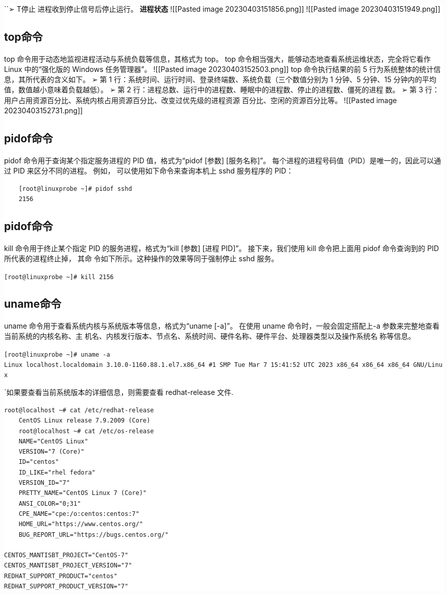 ``➢ T停止 进程收到停止信号后停止运行。
**进程状态**
![[Pasted image 20230403151856.png]]
![[Pasted image 20230403151949.png]]

## top命令
top 命令用于动态地监视进程活动与系统负载等信息，其格式为 top。 top 命令相当强大，能够动态地查看系统运维状态，完全将它看作 Linux 中的“强化版的 Windows 任务管理器”。
![[Pasted image 20230403152503.png]]
top 命令执行结果的前 5 行为系统整体的统计信息，其所代表的含义如下。
➢ 第 1 行：系统时间、运行时间、登录终端数、系统负载（三个数值分别为 1 分钟、5 分钟、15 分钟内的平均值，数值越小意味着负载越低）。
➢ 第 2 行：进程总数、运行中的进程数、睡眠中的进程数、停止的进程数、僵死的进程 数。 ➢ 第 3 行：用户占用资源百分比、系统内核占用资源百分比、改变过优先级的进程资源 百分比、空闲的资源百分比等。
![[Pasted image 20230403152731.png]]
## pidof命令
pidof 命令用于查询某个指定服务进程的 PID 值，格式为“pidof [参数] [服务名称]”。
每个进程的进程号码值（PID）是唯一的，因此可以通过 PID 来区分不同的进程。
例如， 可以使用如下命令来查询本机上 sshd 服务程序的 PID： 
```shell
	[root@linuxprobe ~]# pidof sshd 
	2156
```

## pidof命令
kill 命令用于终止某个指定 PID 的服务进程，格式为“kill [参数] [进程 PID]”。 
接下来，我们使用 kill 命令把上面用 pidof 命令查询到的 PID 所代表的进程终止掉，
其命 令如下所示。这种操作的效果等同于强制停止 sshd 服务。
```shell
[root@linuxprobe ~]# kill 2156
```
## uname命令
uname 命令用于查看系统内核与系统版本等信息，格式为“uname [-a]”。 
在使用 uname 命令时，一般会固定搭配上-a 参数来完整地查看当前系统的内核名称、主 机名、内核发行版本、节点名、系统时间、硬件名称、硬件平台、处理器类型以及操作系统名 称等信息。
```shell
[root@linuxprobe ~]# uname -a
Linux localhost.localdomain 3.10.0-1160.88.1.el7.x86_64 #1 SMP Tue Mar 7 15:41:52 UTC 2023 x86_64 x86_64 x86_64 GNU/Linux
```
`如果要查看当前系统版本的详细信息，则需要查看 redhat-release 文件.
```shell
root@localhost ~# cat /etc/redhat-release
	CentOS Linux release 7.9.2009 (Core)
	root@localhost ~# cat /etc/os-release
	NAME="CentOS Linux"
	VERSION="7 (Core)"
	ID="centos"
	ID_LIKE="rhel fedora"
	VERSION_ID="7"
	PRETTY_NAME="CentOS Linux 7 (Core)"
	ANSI_COLOR="0;31"
	CPE_NAME="cpe:/o:centos:centos:7"
	HOME_URL="https://www.centos.org/"
	BUG_REPORT_URL="https://bugs.centos.org/"

CENTOS_MANTISBT_PROJECT="CentOS-7"
CENTOS_MANTISBT_PROJECT_VERSION="7"
REDHAT_SUPPORT_PRODUCT="centos"
REDHAT_SUPPORT_PRODUCT_VERSION="7"
```